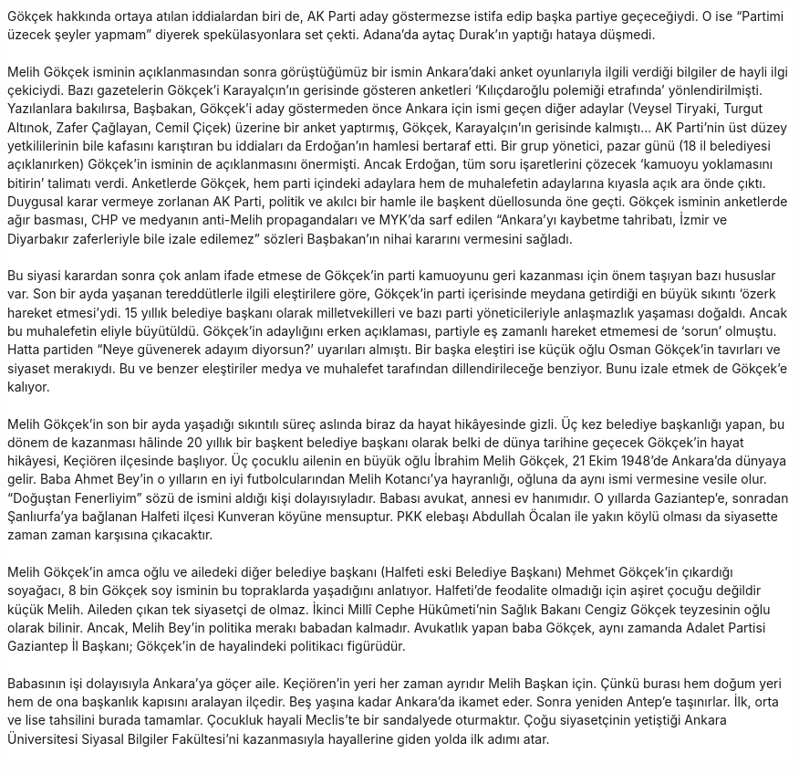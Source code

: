  Gökçek hakkında ortaya atılan iddialardan biri de, AK Parti aday göstermezse istifa edip başka partiye geçeceğiydi. O ise “Partimi üzecek şeyler yapmam” diyerek spekülasyonlara set çekti. Adana’da aytaç Durak’ın yaptığı hataya düşmedi.
 <br/>
 <br/>
 Melih Gökçek isminin açıklanmasından sonra görüştüğümüz bir ismin Ankara’daki anket oyunlarıyla ilgili verdiği bilgiler de hayli ilgi çekiciydi. Bazı gazetelerin Gökçek’i Karayalçın’ın gerisinde gösteren anketleri ‘Kılıçdaroğlu polemiği etrafında’ yönlendirilmişti. Yazılanlara bakılırsa, Başbakan, Gökçek’i aday göstermeden önce Ankara için ismi geçen diğer adaylar (Veysel Tiryaki, Turgut Altınok, Zafer Çağlayan, Cemil Çiçek) üzerine bir anket yaptırmış, Gökçek, Karayalçın’ın gerisinde kalmıştı... AK Parti’nin üst düzey yetkililerinin bile kafasını karıştıran bu iddiaları da Erdoğan’ın hamlesi bertaraf etti. Bir grup yönetici, pazar günü (18 il belediyesi açıklanırken) Gökçek’in isminin de açıklanmasını önermişti. Ancak Erdoğan, tüm soru işaretlerini çözecek ‘kamuoyu yoklamasını bitirin’ talimatı verdi. Anketlerde Gökçek, hem parti içindeki adaylara hem de muhalefetin adaylarına kıyasla açık ara önde çıktı. Duygusal karar vermeye zorlanan AK Parti, politik ve akılcı bir hamle ile başkent düellosunda öne geçti. Gökçek isminin anketlerde ağır basması, CHP ve medyanın anti-Melih propagandaları ve MYK’da sarf edilen “Ankara’yı kaybetme tahribatı, İzmir ve Diyarbakır zaferleriyle bile izale edilemez” sözleri Başbakan’ın nihai kararını vermesini sağladı.
 <br/>
 <br/>
 Bu siyasi karardan sonra çok anlam ifade etmese de Gökçek’in parti kamuoyunu geri kazanması için önem taşıyan bazı hususlar var. Son bir ayda yaşanan tereddütlerle ilgili eleştirilere göre, Gökçek’in parti içerisinde meydana getirdiği en büyük sıkıntı ‘özerk hareket etmesi’ydi. 15 yıllık belediye başkanı olarak milletvekilleri ve bazı parti yöneticileriyle anlaşmazlık yaşaması doğaldı. Ancak bu muhalefetin eliyle büyütüldü. Gökçek’in adaylığını erken açıklaması, partiyle eş zamanlı hareket etmemesi de ‘sorun’ olmuştu. Hatta partiden “Neye güvenerek adayım diyorsun?’ uyarıları almıştı. Bir başka eleştiri ise küçük oğlu Osman Gökçek’in tavırları ve siyaset merakıydı. Bu ve benzer eleştiriler medya ve muhalefet tarafından dillendirileceğe benziyor. Bunu izale etmek de Gökçek’e kalıyor.
 <br/>
 <br/>
 Melih Gökçek’in son bir ayda yaşadığı sıkıntılı süreç aslında biraz da hayat hikâyesinde gizli. Üç kez belediye başkanlığı yapan, bu dönem de kazanması hâlinde 20 yıllık bir başkent belediye başkanı olarak belki de dünya tarihine geçecek Gökçek’in hayat hikâyesi, Keçiören ilçesinde başlıyor. Üç çocuklu ailenin en büyük oğlu İbrahim Melih Gökçek, 21 Ekim 1948’de Ankara’da dünyaya gelir. Baba Ahmet Bey’in o yılların en iyi futbolcularından Melih Kotancı’ya hayranlığı, oğluna da aynı ismi vermesine vesile olur. “Doğuştan Fenerliyim” sözü de ismini aldığı kişi dolayısıyladır. Babası avukat, annesi ev hanımıdır. O yıllarda Gaziantep’e, sonradan Şanlıurfa’ya bağlanan Halfeti ilçesi Kunveran köyüne mensuptur. PKK elebaşı Abdullah Öcalan ile yakın köylü olması da siyasette zaman zaman karşısına çıkacaktır.
 <br/>
 <br/>
 Melih Gökçek’in amca oğlu ve ailedeki diğer belediye başkanı (Halfeti eski Belediye Başkanı) Mehmet Gökçek’in çıkardığı soyağacı, 8 bin Gökçek soy isminin bu topraklarda yaşadığını anlatıyor. Halfeti’de feodalite olmadığı için aşiret çocuğu değildir küçük Melih. Aileden çıkan tek siyasetçi de olmaz. İkinci Millî Cephe Hükûmeti’nin Sağlık Bakanı Cengiz Gökçek teyzesinin oğlu olarak bilinir. Ancak, Melih Bey’in politika merakı babadan kalmadır. Avukatlık yapan baba Gökçek, aynı zamanda Adalet Partisi Gaziantep İl Başkanı; Gökçek’in de hayalindeki politikacı figürüdür.
 <br/>
 <br/>
 Babasının işi dolayısıyla Ankara’ya göçer aile. Keçiören’in yeri her zaman ayrıdır Melih Başkan için. Çünkü burası hem doğum yeri hem de ona başkanlık kapısını aralayan ilçedir. Beş yaşına kadar Ankara’da ikamet eder. Sonra yeniden Antep’e taşınırlar. İlk, orta ve lise tahsilini burada tamamlar. Çocukluk hayali Meclis’te bir sandalyede oturmaktır. Çoğu siyasetçinin yetiştiği Ankara Üniversitesi Siyasal Bilgiler Fakültesi’ni kazanmasıyla hayallerine giden yolda ilk adımı atar.
 <br/>
 <br/>